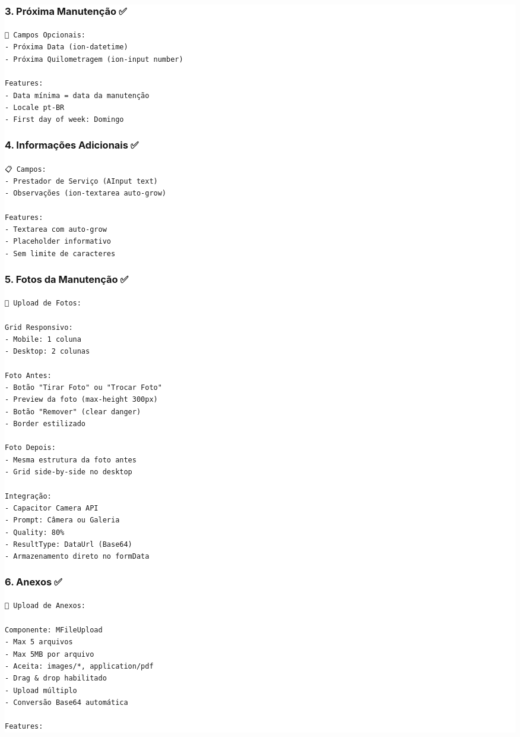 ### 3. **Próxima Manutenção** ✅
```vue
📅 Campos Opcionais:
- Próxima Data (ion-datetime)
- Próxima Quilometragem (ion-input number)

Features:
- Data mínima = data da manutenção
- Locale pt-BR
- First day of week: Domingo
```

### 4. **Informações Adicionais** ✅
```vue
📋 Campos:
- Prestador de Serviço (AInput text)
- Observações (ion-textarea auto-grow)

Features:
- Textarea com auto-grow
- Placeholder informativo
- Sem limite de caracteres
```

### 5. **Fotos da Manutenção** ✅
```vue
📸 Upload de Fotos:

Grid Responsivo:
- Mobile: 1 coluna
- Desktop: 2 colunas

Foto Antes:
- Botão "Tirar Foto" ou "Trocar Foto"
- Preview da foto (max-height 300px)
- Botão "Remover" (clear danger)
- Border estilizado

Foto Depois:
- Mesma estrutura da foto antes
- Grid side-by-side no desktop

Integração:
- Capacitor Camera API
- Prompt: Câmera ou Galeria
- Quality: 80%
- ResultType: DataUrl (Base64)
- Armazenamento direto no formData
```

### 6. **Anexos** ✅
```vue
📎 Upload de Anexos:

Componente: MFileUpload
- Max 5 arquivos
- Max 5MB por arquivo
- Aceita: images/*, application/pdf
- Drag & drop habilitado
- Upload múltiplo
- Conversão Base64 automática

Features:
```